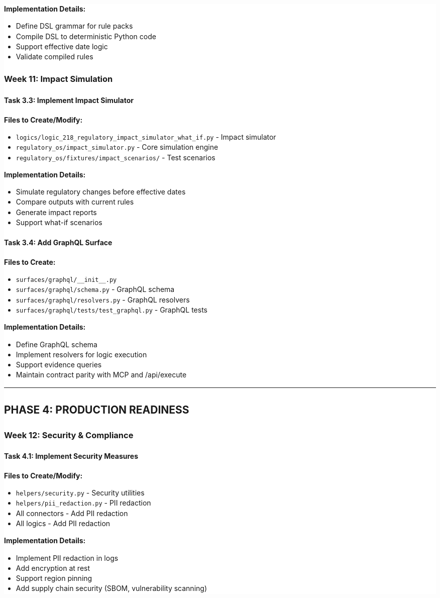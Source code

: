 **Implementation Details:**
- Define DSL grammar for rule packs
- Compile DSL to deterministic Python code
- Support effective date logic
- Validate compiled rules

### **Week 11: Impact Simulation**

#### **Task 3.3: Implement Impact Simulator**
**Files to Create/Modify:**
- `logics/logic_218_regulatory_impact_simulator_what_if.py` - Impact simulator
- `regulatory_os/impact_simulator.py` - Core simulation engine
- `regulatory_os/fixtures/impact_scenarios/` - Test scenarios

**Implementation Details:**
- Simulate regulatory changes before effective dates
- Compare outputs with current rules
- Generate impact reports
- Support what-if scenarios

#### **Task 3.4: Add GraphQL Surface**
**Files to Create:**
- `surfaces/graphql/__init__.py`
- `surfaces/graphql/schema.py` - GraphQL schema
- `surfaces/graphql/resolvers.py` - GraphQL resolvers
- `surfaces/graphql/tests/test_graphql.py` - GraphQL tests

**Implementation Details:**
- Define GraphQL schema
- Implement resolvers for logic execution
- Support evidence queries
- Maintain contract parity with MCP and /api/execute

---

## **PHASE 4: PRODUCTION READINESS**

### **Week 12: Security & Compliance**

#### **Task 4.1: Implement Security Measures**
**Files to Create/Modify:**
- `helpers/security.py` - Security utilities
- `helpers/pii_redaction.py` - PII redaction
- All connectors - Add PII redaction
- All logics - Add PII redaction

**Implementation Details:**
- Implement PII redaction in logs
- Add encryption at rest
- Support region pinning
- Add supply chain security (SBOM, vulnerability scanning)

